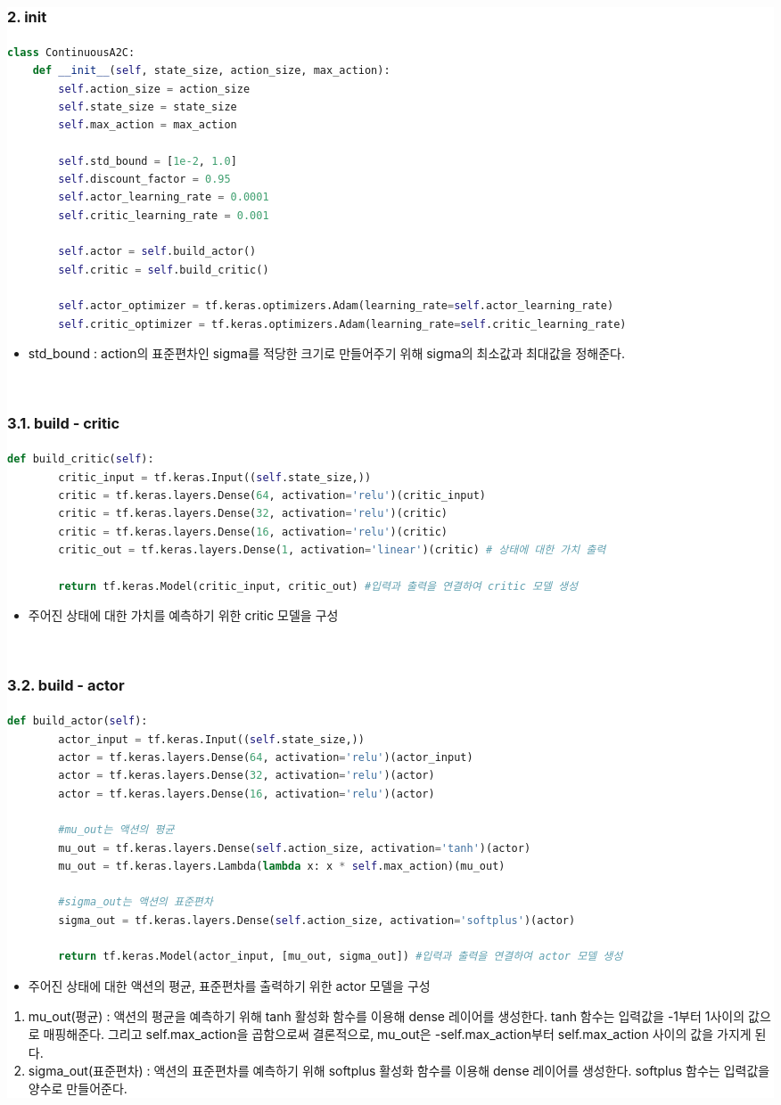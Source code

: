 ### **2. __init__**
```python
class ContinuousA2C:
    def __init__(self, state_size, action_size, max_action):
        self.action_size = action_size
        self.state_size = state_size
        self.max_action = max_action

        self.std_bound = [1e-2, 1.0]
        self.discount_factor = 0.95
        self.actor_learning_rate = 0.0001
        self.critic_learning_rate = 0.001

        self.actor = self.build_actor()
        self.critic = self.build_critic()

        self.actor_optimizer = tf.keras.optimizers.Adam(learning_rate=self.actor_learning_rate)
        self.critic_optimizer = tf.keras.optimizers.Adam(learning_rate=self.critic_learning_rate)
```
* std_bound : action의 표준편차인 sigma를 적당한 크기로 만들어주기 위해 sigma의 최소값과 최대값을 정해준다.

<br>


### **3.1. build - critic**
```python
def build_critic(self):
        critic_input = tf.keras.Input((self.state_size,))
        critic = tf.keras.layers.Dense(64, activation='relu')(critic_input)
        critic = tf.keras.layers.Dense(32, activation='relu')(critic)
        critic = tf.keras.layers.Dense(16, activation='relu')(critic)
        critic_out = tf.keras.layers.Dense(1, activation='linear')(critic) # 상태에 대한 가치 출력

        return tf.keras.Model(critic_input, critic_out) #입력과 출력을 연결하여 critic 모델 생성
```
* 주어진 상태에 대한 가치를 예측하기 위한 critic 모델을 구성

<br>


### **3.2. build - actor**
```python
def build_actor(self):
        actor_input = tf.keras.Input((self.state_size,))
        actor = tf.keras.layers.Dense(64, activation='relu')(actor_input)
        actor = tf.keras.layers.Dense(32, activation='relu')(actor)
        actor = tf.keras.layers.Dense(16, activation='relu')(actor)

        #mu_out는 액션의 평균
        mu_out = tf.keras.layers.Dense(self.action_size, activation='tanh')(actor) 
        mu_out = tf.keras.layers.Lambda(lambda x: x * self.max_action)(mu_out)

        #sigma_out는 액션의 표준편차
        sigma_out = tf.keras.layers.Dense(self.action_size, activation='softplus')(actor) 

        return tf.keras.Model(actor_input, [mu_out, sigma_out]) #입력과 출력을 연결하여 actor 모델 생성
```
* 주어진 상태에 대한 액션의 평균, 표준편차를 출력하기 위한 actor 모델을 구성
1. mu_out(평균) : 액션의 평균을 예측하기 위해 tanh 활성화 함수를 이용해 dense 레이어를 생성한다. tanh 함수는 입력값을 -1부터 1사이의 값으로 매핑해준다. 그리고 self.max_action을 곱함으로써 결론적으로, mu_out은 -self.max_action부터 self.max_action 사이의 값을 가지게 된다. 
2. sigma_out(표준편차) : 액션의 표준편차를 예측하기 위해 softplus 활성화 함수를 이용해 dense 레이어를 생성한다. softplus 함수는 입력값을 양수로 만들어준다.
